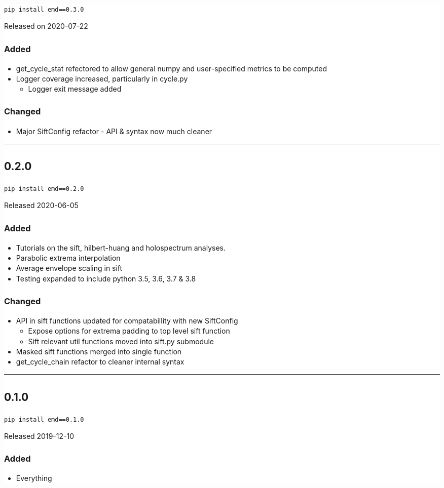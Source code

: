     pip install emd==0.3.0
Released on 2020-07-22

### Added
- get_cycle_stat refectored to allow general numpy and user-specified metrics to be computed
- Logger coverage increased, particularly in cycle.py
  - Logger exit message added

### Changed
- Major SiftConfig refactor - API & syntax now much cleaner

---

## 0.2.0

    pip install emd==0.2.0
Released 2020-06-05

### Added
- Tutorials on the sift, hilbert-huang and holospectrum analyses.
- Parabolic extrema interpolation
- Average envelope scaling in sift
- Testing expanded to include python 3.5, 3.6, 3.7 & 3.8


### Changed
- API in sift functions updated for compatabillity with new SiftConfig
  - Expose options for extrema padding to top level sift function
  - Sift relevant util functions moved into sift.py submodule
- Masked sift functions merged into single function
- get_cycle_chain refactor to cleaner internal syntax

---

## 0.1.0

    pip install emd==0.1.0
Released 2019-12-10

### Added
- Everything
